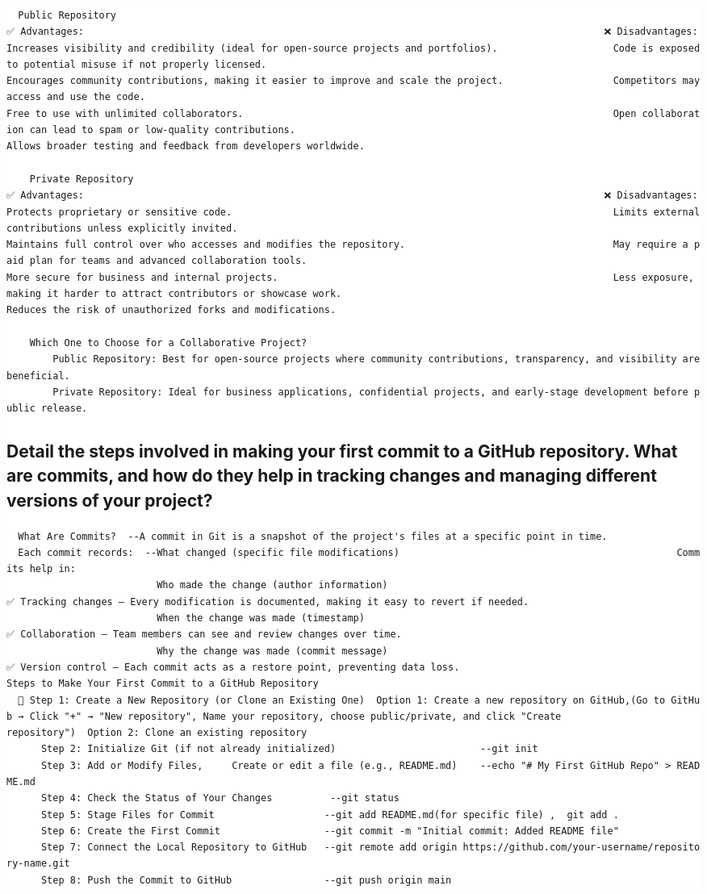       Public Repository
    ✅ Advantages:                                                                                          ❌ Disadvantages:
    Increases visibility and credibility (ideal for open-source projects and portfolios).                    Code is exposed to potential misuse if not properly licensed.
    Encourages community contributions, making it easier to improve and scale the project.                   Competitors may access and use the code.
    Free to use with unlimited collaborators.                                                                Open collaboration can lead to spam or low-quality contributions.
    Allows broader testing and feedback from developers worldwide.

        Private Repository
    ✅ Advantages:                                                                                          ❌ Disadvantages:
    Protects proprietary or sensitive code.                                                                  Limits external contributions unless explicitly invited.
    Maintains full control over who accesses and modifies the repository.                                    May require a paid plan for teams and advanced collaboration tools.
    More secure for business and internal projects.                                                          Less exposure, making it harder to attract contributors or showcase work.
    Reduces the risk of unauthorized forks and modifications.

        Which One to Choose for a Collaborative Project?
            Public Repository: Best for open-source projects where community contributions, transparency, and visibility are beneficial.
            Private Repository: Ideal for business applications, confidential projects, and early-stage development before public release.
            
## Detail the steps involved in making your first commit to a GitHub repository. What are commits, and how do they help in tracking changes and managing different versions of your project?
      What Are Commits?  --A commit in Git is a snapshot of the project's files at a specific point in time. 
      Each commit records:  --What changed (specific file modifications)                                                Commits help in:
                              Who made the change (author information)                                                            ✅ Tracking changes – Every modification is documented, making it easy to revert if needed.
                              When the change was made (timestamp)                                                                ✅ Collaboration – Team members can see and review changes over time.
                              Why the change was made (commit message)                                                            ✅ Version control – Each commit acts as a restore point, preventing data loss.
    Steps to Make Your First Commit to a GitHub Repository
      🔹 Step 1: Create a New Repository (or Clone an Existing One)  Option 1: Create a new repository on GitHub,(Go to GitHub → Click "+" → "New repository", Name your repository, choose public/private, and click "Create                                                               repository")  Option 2: Clone an existing repository
          Step 2: Initialize Git (if not already initialized)                         --git init
          Step 3: Add or Modify Files,     Create or edit a file (e.g., README.md)    --echo "# My First GitHub Repo" > README.md
          Step 4: Check the Status of Your Changes          --git status
          Step 5: Stage Files for Commit                   --git add README.md(for specific file) ,  git add .
          Step 6: Create the First Commit                  --git commit -m "Initial commit: Added README file"
          Step 7: Connect the Local Repository to GitHub   --git remote add origin https://github.com/your-username/repository-name.git
          Step 8: Push the Commit to GitHub                --git push origin main

